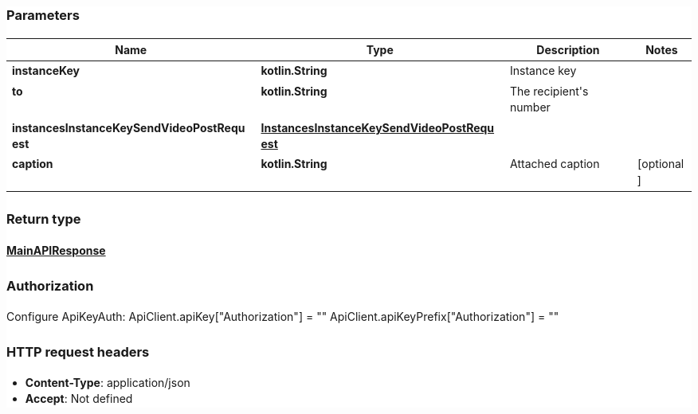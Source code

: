 ### Parameters

Name | Type | Description  | Notes
------------- | ------------- | ------------- | -------------
 **instanceKey** | **kotlin.String**| Instance key |
 **to** | **kotlin.String**| The recipient&#39;s number |
 **instancesInstanceKeySendVideoPostRequest** | [**InstancesInstanceKeySendVideoPostRequest**](InstancesInstanceKeySendVideoPostRequest.md)|  |
 **caption** | **kotlin.String**| Attached caption | [optional]

### Return type

[**MainAPIResponse**](MainAPIResponse.md)

### Authorization


Configure ApiKeyAuth:
    ApiClient.apiKey["Authorization"] = ""
    ApiClient.apiKeyPrefix["Authorization"] = ""

### HTTP request headers

 - **Content-Type**: application/json
 - **Accept**: Not defined

